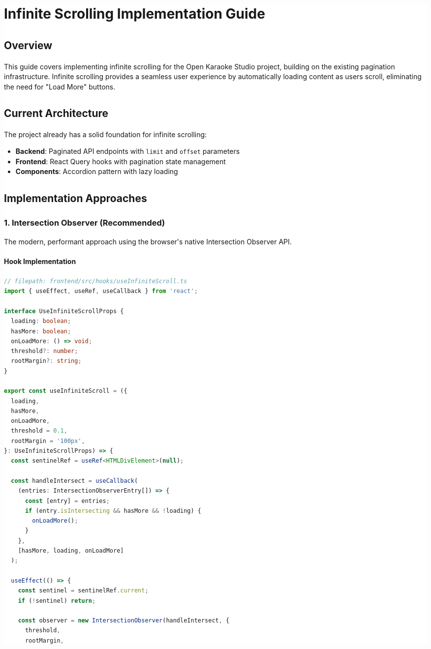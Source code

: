 # Infinite Scrolling Implementation Guide

## Overview

This guide covers implementing infinite scrolling for the Open Karaoke Studio project, building on the existing pagination infrastructure. Infinite scrolling provides a seamless user experience by automatically loading content as users scroll, eliminating the need for "Load More" buttons.

## Current Architecture

The project already has a solid foundation for infinite scrolling:

- **Backend**: Paginated API endpoints with `limit` and `offset` parameters
- **Frontend**: React Query hooks with pagination state management
- **Components**: Accordion pattern with lazy loading

## Implementation Approaches

### 1. Intersection Observer (Recommended)

The modern, performant approach using the browser's native Intersection Observer API.

#### Hook Implementation

```typescript
// filepath: frontend/src/hooks/useInfiniteScroll.ts
import { useEffect, useRef, useCallback } from 'react';

interface UseInfiniteScrollProps {
  loading: boolean;
  hasMore: boolean;
  onLoadMore: () => void;
  threshold?: number;
  rootMargin?: string;
}

export const useInfiniteScroll = ({
  loading,
  hasMore,
  onLoadMore,
  threshold = 0.1,
  rootMargin = '100px',
}: UseInfiniteScrollProps) => {
  const sentinelRef = useRef<HTMLDivElement>(null);

  const handleIntersect = useCallback(
    (entries: IntersectionObserverEntry[]) => {
      const [entry] = entries;
      if (entry.isIntersecting && hasMore && !loading) {
        onLoadMore();
      }
    },
    [hasMore, loading, onLoadMore]
  );

  useEffect(() => {
    const sentinel = sentinelRef.current;
    if (!sentinel) return;

    const observer = new IntersectionObserver(handleIntersect, {
      threshold,
      rootMargin,
```